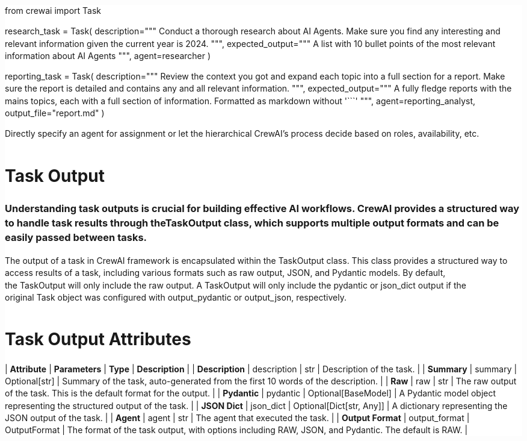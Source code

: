 
from crewai import Task

research_task = Task(
    description="""
        Conduct a thorough research about AI Agents.
        Make sure you find any interesting and relevant information given
        the current year is 2024.
    """,
    expected_output="""
        A list with 10 bullet points of the most relevant information about AI Agents
    """,
    agent=researcher
)

reporting_task = Task(
    description="""
        Review the context you got and expand each topic into a full section for a report.
        Make sure the report is detailed and contains any and all relevant information.
    """,
    expected_output="""
        A fully fledge reports with the mains topics, each with a full section of information.
        Formatted as markdown without '```'
    """,
    agent=reporting_analyst,
    output_file="report.md"
)


Directly specify an agent for assignment or let the hierarchical CrewAI’s process decide based on roles, availability, etc.
# [](https://docs.crewai.com/concepts/tasks#task-output)Task Output
### Understanding task outputs is crucial for building effective AI workflows. CrewAI provides a structured way to handle task results through theTaskOutput class, which supports multiple output formats and can be easily passed between tasks.
The output of a task in CrewAI framework is encapsulated within the TaskOutput class. This class provides a structured way to access results of a task, including various formats such as raw output, JSON, and Pydantic models.
By default, the TaskOutput will only include the raw output. A TaskOutput will only include the pydantic or json_dict output if the original Task object was configured with output_pydantic or output_json, respectively.
# [](https://docs.crewai.com/concepts/tasks#task-output-attributes)Task Output Attributes
| **Attribute** | **Parameters** | **Type** | **Description** |
| **Description** | description | str | Description of the task. |
| **Summary** | summary | Optional[str] | Summary of the task, auto-generated from the first 10 words of the description. |
| **Raw** | raw | str | The raw output of the task. This is the default format for the output. |
| **Pydantic** | pydantic | Optional[BaseModel] | A Pydantic model object representing the structured output of the task. |
| **JSON Dict** | json_dict | Optional[Dict[str, Any]] | A dictionary representing the JSON output of the task. |
| **Agent** | agent | str | The agent that executed the task. |
| **Output Format** | output_format | OutputFormat | The format of the task output, with options including RAW, JSON, and Pydantic. The default is RAW. |